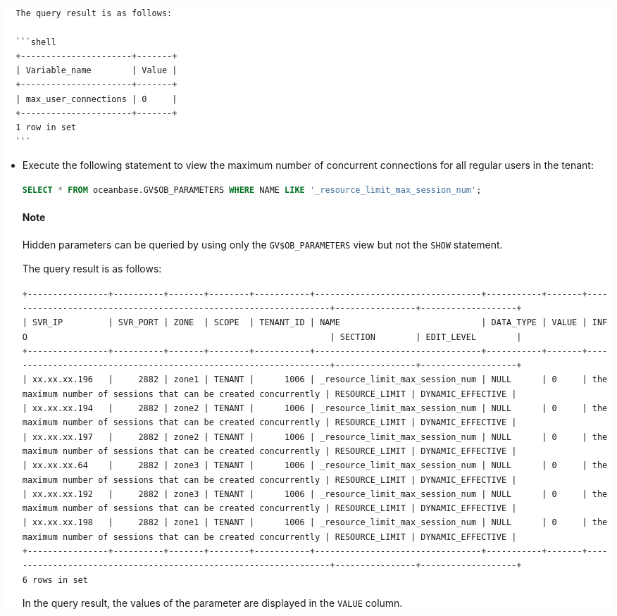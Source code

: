       The query result is as follows:

      ```shell
      +----------------------+-------+
      | Variable_name        | Value |
      +----------------------+-------+
      | max_user_connections | 0     |
      +----------------------+-------+
      1 row in set
      ```

   * Execute the following statement to view the maximum number of concurrent connections for all regular users in the tenant:

      ```sql
      SELECT * FROM oceanbase.GV$OB_PARAMETERS WHERE NAME LIKE '_resource_limit_max_session_num';
      ```

     <main id="notice" type='explain'>
     <h4>Note</h4>
     <p>Hidden parameters can be queried by using only the <code>GV$OB_PARAMETERS</code> view but not the <code>SHOW</code> statement. </p>
     </main>

      The query result is as follows:

      ```shell
      +----------------+----------+-------+--------+-----------+---------------------------------+-----------+-------+-----------------------------------------------------------------+----------------+-------------------+
      | SVR_IP         | SVR_PORT | ZONE  | SCOPE  | TENANT_ID | NAME                            | DATA_TYPE | VALUE | INFO                                                            | SECTION        | EDIT_LEVEL        |
      +----------------+----------+-------+--------+-----------+---------------------------------+-----------+-------+-----------------------------------------------------------------+----------------+-------------------+
      | xx.xx.xx.196   |     2882 | zone1 | TENANT |      1006 | _resource_limit_max_session_num | NULL      | 0     | the maximum number of sessions that can be created concurrently | RESOURCE_LIMIT | DYNAMIC_EFFECTIVE |
      | xx.xx.xx.194   |     2882 | zone2 | TENANT |      1006 | _resource_limit_max_session_num | NULL      | 0     | the maximum number of sessions that can be created concurrently | RESOURCE_LIMIT | DYNAMIC_EFFECTIVE |
      | xx.xx.xx.197   |     2882 | zone2 | TENANT |      1006 | _resource_limit_max_session_num | NULL      | 0     | the maximum number of sessions that can be created concurrently | RESOURCE_LIMIT | DYNAMIC_EFFECTIVE |
      | xx.xx.xx.64    |     2882 | zone3 | TENANT |      1006 | _resource_limit_max_session_num | NULL      | 0     | the maximum number of sessions that can be created concurrently | RESOURCE_LIMIT | DYNAMIC_EFFECTIVE |
      | xx.xx.xx.192   |     2882 | zone3 | TENANT |      1006 | _resource_limit_max_session_num | NULL      | 0     | the maximum number of sessions that can be created concurrently | RESOURCE_LIMIT | DYNAMIC_EFFECTIVE |
      | xx.xx.xx.198   |     2882 | zone1 | TENANT |      1006 | _resource_limit_max_session_num | NULL      | 0     | the maximum number of sessions that can be created concurrently | RESOURCE_LIMIT | DYNAMIC_EFFECTIVE |
      +----------------+----------+-------+--------+-----------+---------------------------------+-----------+-------+-----------------------------------------------------------------+----------------+-------------------+
      6 rows in set
      ```

      In the query result, the values of the parameter are displayed in the `VALUE` column.
